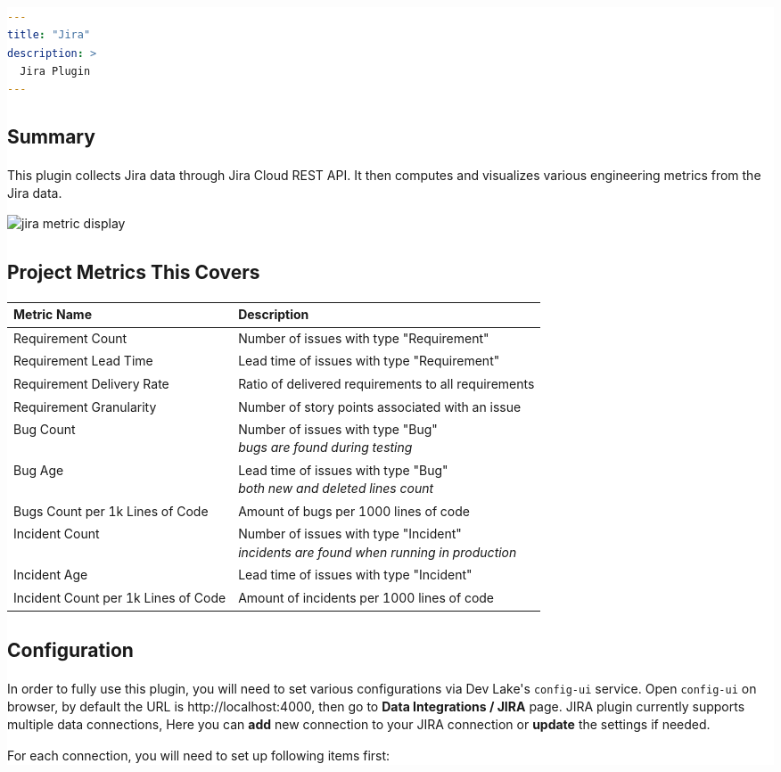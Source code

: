 ```yaml
---
title: "Jira"
description: >
  Jira Plugin
---
```



## Summary

This plugin collects Jira data through Jira Cloud REST API. It then computes and visualizes various engineering metrics from the Jira data.

<img width="2035" alt="jira metric display" src="https://user-images.githubusercontent.com/2908155/132926143-7a31d37f-22e1-487d-92a3-cf62e402e5a8.png" />

## Project Metrics This Covers

| Metric Name                         | Description                                                                                       |
|:------------------------------------|:--------------------------------------------------------------------------------------------------|
| Requirement Count	                  | Number of issues with type "Requirement"                                                          |
| Requirement Lead Time	              | Lead time of issues with type "Requirement"                                                       |
| Requirement Delivery Rate           | Ratio of delivered requirements to all requirements                                               |
| Requirement Granularity             | Number of story points associated with an issue                                                   |
| Bug Count	                          | Number of issues with type "Bug"<br/><i>bugs are found during testing</i>                         |
| Bug Age	                          | Lead time of issues with type "Bug"<br/><i>both new and deleted lines count</i>                   |
| Bugs Count per 1k Lines of Code     | Amount of bugs per 1000 lines of code                                                             |
| Incident Count                      | Number of issues with type "Incident"<br/><i>incidents are found when running in production</i>   |
| Incident Age                        | Lead time of issues with type "Incident"                                                          |
| Incident Count per 1k Lines of Code | Amount of incidents per 1000 lines of code                                                        |

## Configuration

In order to fully use this plugin, you will need to set various configurations via Dev Lake's `config-ui` service. Open `config-ui` on browser, by default the URL is http://localhost:4000, then go to **Data Integrations / JIRA** page. JIRA plugin currently supports multiple data connections, Here you can **add** new connection to your JIRA connection or **update** the settings if needed.

For each connection, you will need to set up following items first:
